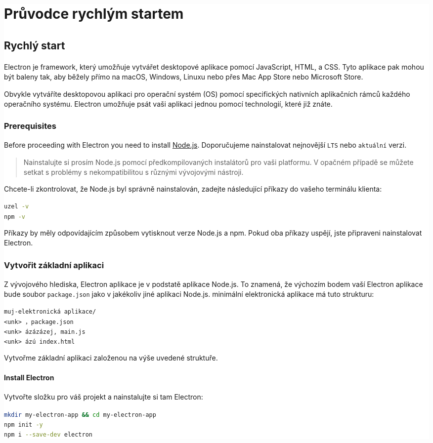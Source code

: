 # Průvodce rychlým startem

## Rychlý start

Electron je framework, který umožňuje vytvářet desktopové aplikace pomocí JavaScript, HTML, a CSS. Tyto aplikace pak mohou být baleny tak, aby běžely přímo na macOS, Windows, Linuxu nebo přes Mac App Store nebo Microsoft Store.

Obvykle vytváříte desktopovou aplikaci pro operační systém (OS) pomocí specifických nativních aplikačních rámců každého operačního systému. Electron umožňuje psát vaši aplikaci jednou pomocí technologií, které již znáte.

### Prerequisites

Before proceeding with Electron you need to install [Node.js][node-download]. Doporučujeme nainstalovat nejnovější `LTS` nebo `aktuální` verzi.

> Nainstalujte si prosím Node.js pomocí předkompilovaných instalátorů pro vaši platformu. V opačném případě se můžete setkat s problémy s nekompatibilitou s různými vývojovými nástroji.

Chcete-li zkontrolovat, že Node.js byl správně nainstalován, zadejte následující příkazy do vašeho terminálu klienta:

```sh
uzel -v
npm -v
```

Příkazy by měly odpovídajícím způsobem vytisknout verze Node.js a npm. Pokud oba příkazy uspějí, jste připraveni nainstalovat Electron.

### Vytvořit základní aplikaci

Z vývojového hlediska, Electron aplikace je v podstatě aplikace Node.js. To znamená, že výchozím bodem vaší Electron aplikace bude soubor `package.json` jako v jakékoliv jiné aplikaci Node.js. minimální elektronická aplikace má tuto strukturu:

```plain
muj-elektronická aplikace/
<unk> ，package.json
<unk> ázázázej, main.js
<unk> ázú index.html
```

Vytvořme základní aplikaci založenou na výše uvedené struktuře.

#### Install Electron

Vytvořte složku pro váš projekt a nainstalujte si tam Electron:

```sh
mkdir my-electron-app && cd my-electron-app
npm init -y
npm i --save-dev electron
```


[node-download]: https://nodejs.org/en/download/